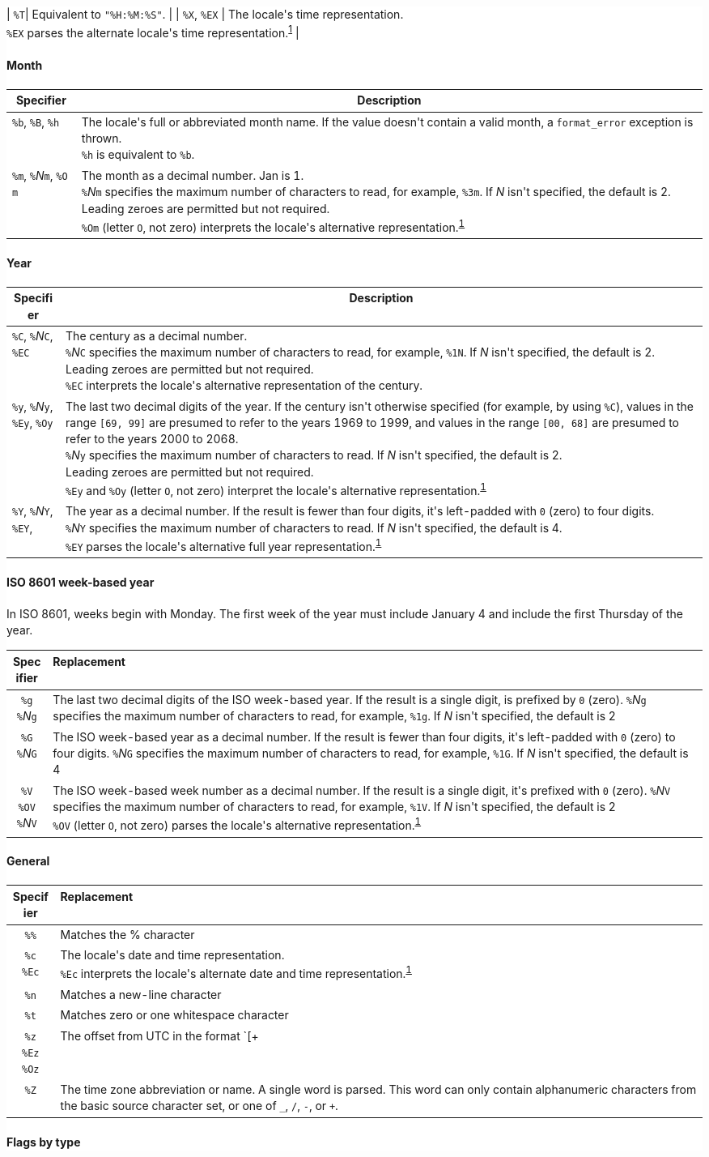 | `%T`| Equivalent to `"%H:%M:%S"`. |
| `%X`, `%EX` | The locale's time representation.<br>`%EX` parses the alternate locale's time representation.<sup>[1](#notice)</sup>  |

#### Month

| Specifier | Description |
|--|--|
|`%b`, `%B`, `%h`| The locale's full or abbreviated month name. If the value doesn't contain a valid month, a `format_error` exception is thrown.<br>`%h` is equivalent to `%b`. |
| `%m`, `%`*N*`m`, `%Om` | The month as a decimal number. Jan is 1.<br>`%`*N*`m` specifies the maximum number of characters to read, for example, `%3m`. If *N* isn't specified, the default is 2.<br>Leading zeroes are permitted but not required.<br>`%Om` (letter `O`, not zero) interprets the locale's alternative representation.<sup>[1](#notice)</sup> |

#### Year

| Specifier | Description |
|--|--|
|`%C`, `%`*N*`C`, `%EC`| The century as a decimal number.<br>`%`*N*`C` specifies the maximum number of characters to read, for example, `%1N`. If *N* isn't specified, the default is 2. Leading zeroes are permitted but not required.<br>`%EC` interprets the locale's alternative representation of the century. |
|`%y`, `%`*N*`y`, `%Ey`, `%Oy` | The last two decimal digits of the year. If the century isn't otherwise specified (for example, by using `%C`), values in the range `[69, 99]` are presumed to refer to the years 1969 to 1999, and values in the range `[00, 68]` are presumed to refer to the years 2000 to 2068.<br>`%`*N*`y` specifies the maximum number of characters to read. If *N* isn't specified, the default is 2.<br>Leading zeroes are permitted but not required.<br>`%Ey` and `%Oy` (letter `O`, not zero) interpret the locale's alternative representation.<sup>[1](#notice)</sup> |
| `%Y`, `%`*N*`Y`, `%EY`,  | The year as a decimal number. If the result is fewer than four digits, it's left-padded with `0` (zero) to four digits.<br>`%`*N*`Y` specifies the maximum number of characters to read. If *N* isn't specified, the default is 4.<br>`%EY` parses the locale's alternative full year representation.<sup>[1](#notice)</sup>  |

#### ISO 8601 week-based year

In ISO 8601, weeks begin with Monday. The first week of the year must include January 4 and include the first Thursday of the year.

| Specifier | Replacement                               |
|:---------:|:------------------------------------------|
| `%g`<br>`%`*N*`g`| The last two decimal digits of the ISO week-based year. If the result is a single digit, is prefixed by `0` (zero). `%`*N*`g` specifies the maximum number of characters to read, for example, `%1g`. If *N* isn't specified, the default is 2 |
| `%G`<br>`%`*N*`G`| The ISO week-based year as a decimal number. If the result is fewer than four digits, it's left-padded with `0` (zero) to four digits. `%`*N*`G` specifies the maximum number of characters to read, for example, `%1G`. If *N* isn't specified, the default is 4|
| `%V`<br>`%OV`<br>`%`*N*`V`| The ISO week-based week number as a decimal number. If the result is a single digit, it's prefixed with `0` (zero). `%`*N*`V` specifies the maximum number of characters to read, for example, `%1V`. If *N* isn't specified, the default is 2<br>`%OV` (letter `O`, not zero) parses the locale's alternative representation.<sup>[1](#notice)</sup>  |

#### General

| Specifier | Replacement |
|:-:|:-|
| `%%` | Matches the % character |
| `%c`<br>`%Ec`| The locale's date and time representation.<br>`%Ec` interprets the locale's alternate date and time representation.<sup>[1](#notice)</sup> |
| `%n` | Matches a new-line character |
| `%t` | Matches zero or one whitespace character |
| `%z`<br>`%Ez`<br>`%Oz` | The offset from UTC in the format `[+|-]hh[mm]`. For example, `-0430` refers to 4 hours 30 minutes behind UTC, and `04` refers to 4 hours ahead of UTC.<br>`%Ez` and `%Oz` (letter `O`, not zero) parse a `:` between the hours and minutes and render leading zeroes on the hour field optional<sup>[1](#notice)</sup>: `[+|-]h[h][:mm]`. For example, `-04:30` refers to 4 hours 30 minutes behind UTC, and 4 refers to 4 hours ahead of UTC. |
| `%Z` | The time zone abbreviation or name. A single word is parsed. This word can only contain alphanumeric characters from the basic source character set, or one of `_`, `/`, `-`, or `+`.

#### Flags by type
